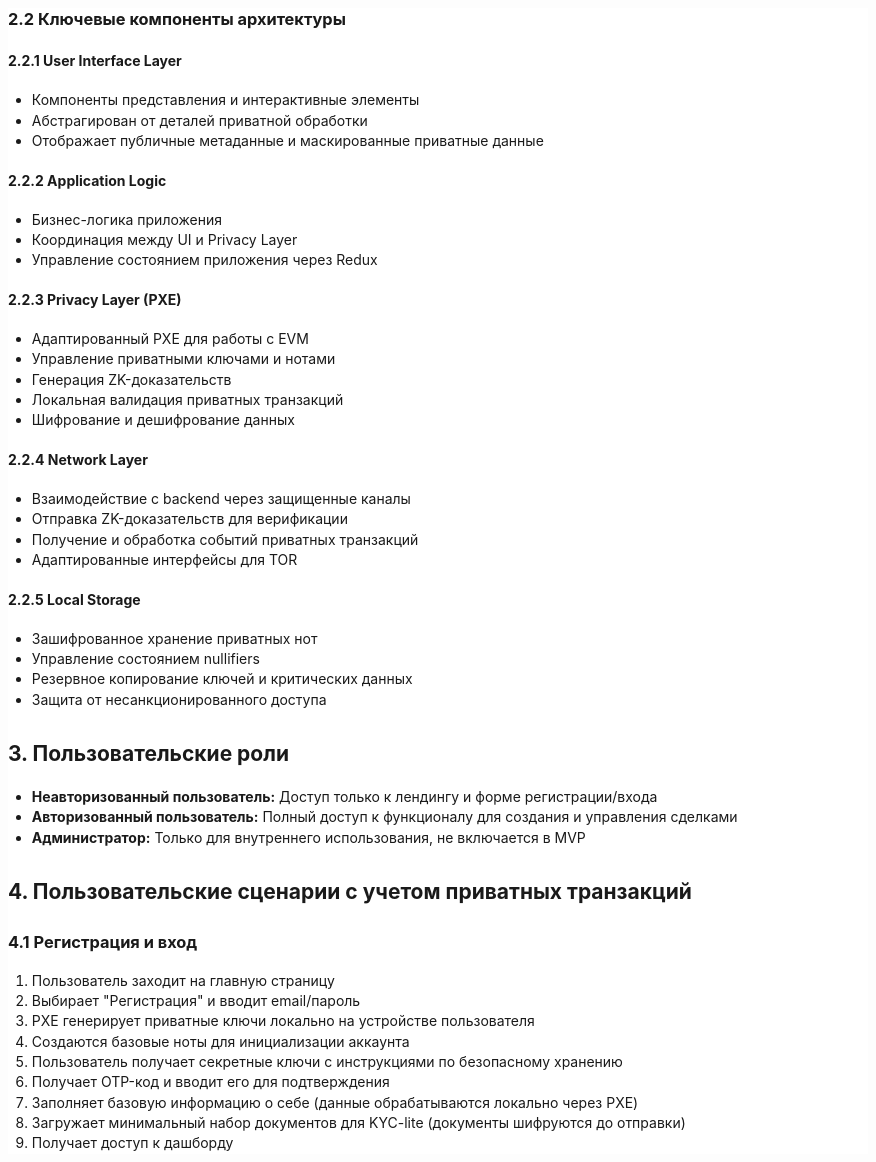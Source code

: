 ### 2.2 Ключевые компоненты архитектуры

#### 2.2.1 User Interface Layer
- Компоненты представления и интерактивные элементы
- Абстрагирован от деталей приватной обработки
- Отображает публичные метаданные и маскированные приватные данные

#### 2.2.2 Application Logic
- Бизнес-логика приложения
- Координация между UI и Privacy Layer
- Управление состоянием приложения через Redux

#### 2.2.3 Privacy Layer (PXE)
- Адаптированный PXE для работы с EVM
- Управление приватными ключами и нотами
- Генерация ZK-доказательств
- Локальная валидация приватных транзакций
- Шифрование и дешифрование данных

#### 2.2.4 Network Layer
- Взаимодействие с backend через защищенные каналы
- Отправка ZK-доказательств для верификации
- Получение и обработка событий приватных транзакций
- Адаптированные интерфейсы для TOR

#### 2.2.5 Local Storage
- Зашифрованное хранение приватных нот
- Управление состоянием nullifiers
- Резервное копирование ключей и критических данных
- Защита от несанкционированного доступа

## 3. Пользовательские роли

- **Неавторизованный пользователь:** Доступ только к лендингу и форме регистрации/входа
- **Авторизованный пользователь:** Полный доступ к функционалу для создания и управления сделками
- **Администратор:** Только для внутреннего использования, не включается в MVP

## 4. Пользовательские сценарии с учетом приватных транзакций

### 4.1 Регистрация и вход
1. Пользователь заходит на главную страницу
2. Выбирает "Регистрация" и вводит email/пароль
3. PXE генерирует приватные ключи локально на устройстве пользователя
4. Создаются базовые ноты для инициализации аккаунта
5. Пользователь получает секретные ключи с инструкциями по безопасному хранению
6. Получает OTP-код и вводит его для подтверждения
7. Заполняет базовую информацию о себе (данные обрабатываются локально через PXE)
8. Загружает минимальный набор документов для KYC-lite (документы шифруются до отправки)
9. Получает доступ к дашборду
